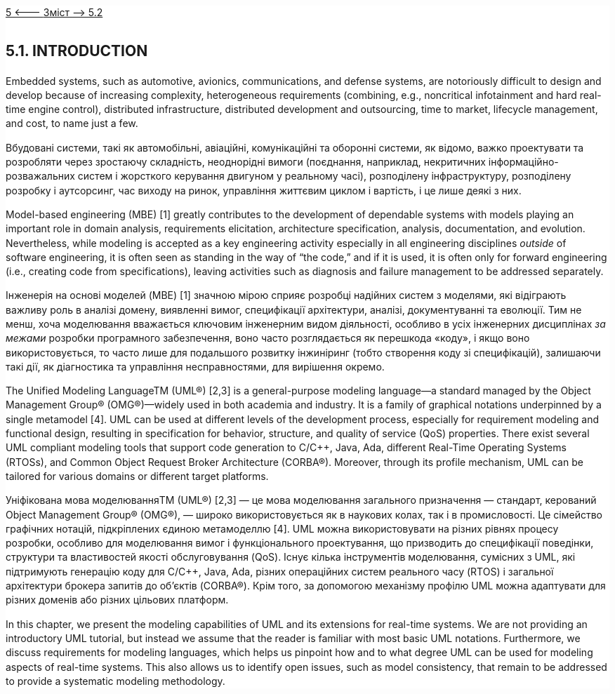[5 <--- ](5.md) [   Зміст   ](README.md) [--> 5.2](5_2.md)

## 5.1. INTRODUCTION

Embedded systems, such as automotive, avionics, communications, and defense systems, are notoriously difficult to design and develop because of increasing complexity, heterogeneous requirements (combining, e.g., noncritical infotainment and hard real-time engine control), distributed infrastructure, distributed development and outsourcing, time to market, lifecycle management, and cost, to name just a few.

Вбудовані системи, такі як автомобільні, авіаційні, комунікаційні та оборонні системи, як відомо, важко проектувати та розробляти через зростаючу складність, неоднорідні вимоги (поєднання, наприклад, некритичних інформаційно-розважальних систем і жорсткого керування двигуном у реальному часі), розподілену інфраструктуру, розподілену розробку і аутсорсинг, час виходу на ринок, управління життєвим циклом і вартість, і це лише деякі з них.

Model-based engineering (MBE) [1] greatly contributes to the development of dependable systems with models playing an important role in domain analysis, requirements elicitation, architecture specification, analysis, documentation, and evolution. Nevertheless, while modeling is accepted as a key engineering activity especially in all engineering disciplines *outside* of software engineering, it is often seen as standing in the way of “the code,” and if it is used, it is often only for forward engineering (i.e., creating code from specifications), leaving activities such as diagnosis and failure management to be addressed separately.

Інженерія на основі моделей (MBE) [1] значною мірою сприяє розробці надійних систем з моделями, які відіграють важливу роль в аналізі домену, виявленні вимог, специфікації архітектури, аналізі, документуванні та еволюції. Тим не менш, хоча моделювання вважається ключовим інженерним видом діяльності, особливо в усіх інженерних дисциплінах *за межами* розробки програмного забезпечення, воно часто розглядається як перешкода «коду», і якщо воно використовується, то часто лише для подальшого розвитку інжиніринг (тобто створення коду зі специфікацій), залишаючи такі дії, як діагностика та управління несправностями, для вирішення окремо.

The Unified Modeling LanguageTM (UML®) [2,3] is a general-purpose modeling language—a standard managed by the Object Management Group® (OMG®)—widely used in both academia and industry. It is a family of graphical notations underpinned by a single metamodel [4]. UML can be used at different levels of the development process, especially for requirement modeling and functional design, resulting in specification for behavior, structure, and quality of service (QoS) properties. There exist several UML compliant modeling tools that support code generation to C/C++, Java, Ada, different Real-Time Operating Systems (RTOSs), and Common Object Request Broker Architecture (CORBA®). Moreover, through its profile mechanism, UML can be tailored for various domains or different target platforms.

Уніфікована мова моделюванняTM (UML®) [2,3] — це мова моделювання загального призначення — стандарт, керований Object Management Group® (OMG®), — широко використовується як в наукових колах, так і в промисловості. Це сімейство графічних нотацій, підкріплених єдиною метамоделлю [4]. UML можна використовувати на різних рівнях процесу розробки, особливо для моделювання вимог і функціонального проектування, що призводить до специфікації поведінки, структури та властивостей якості обслуговування (QoS). Існує кілька інструментів моделювання, сумісних з UML, які підтримують генерацію коду для C/C++, Java, Ada, різних операційних систем реального часу (RTOS) і загальної архітектури брокера запитів до об’єктів (CORBA®). Крім того, за допомогою механізму профілю UML можна адаптувати для різних доменів або різних цільових платформ.

In this chapter, we present the modeling capabilities of UML and its extensions for real-time systems. We are not providing an introductory UML tutorial, but instead we assume that the reader is familiar with most basic UML notations. Furthermore, we discuss requirements for modeling languages, which helps us pinpoint how and to what degree UML can be used for modeling aspects of real-time systems. This also allows us to identify open issues, such as model consistency, that remain to be addressed to provide a systematic modeling methodology.
